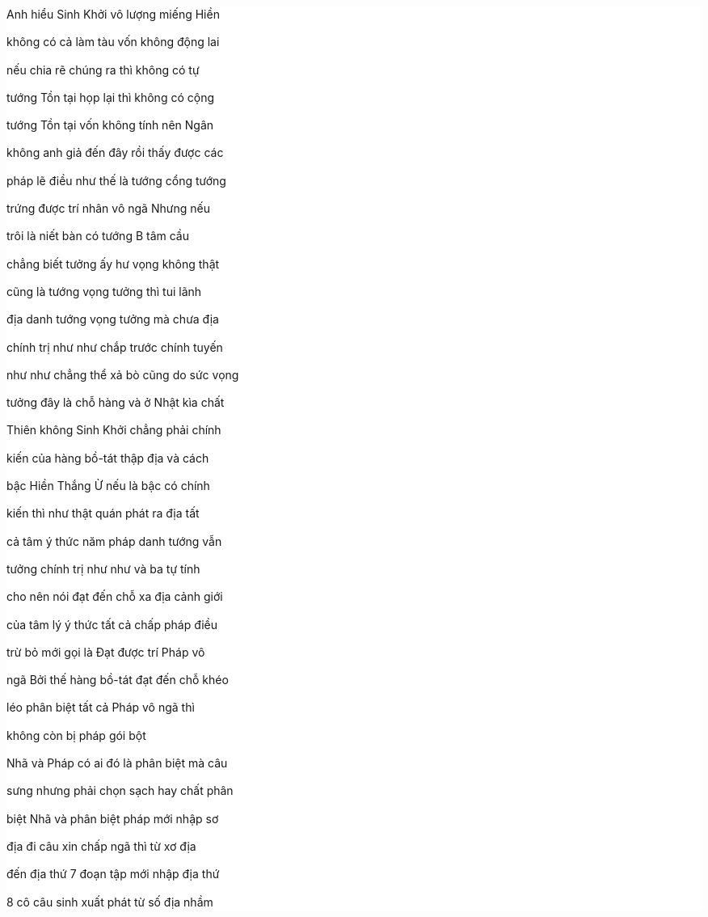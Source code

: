 Anh hiểu Sinh Khởi vô lượng miếng Hiền

không có cả làm tàu vốn không động lai

nếu chia rẽ chúng ra thì không có tự

tướng Tồn tại họp lại thì không có cộng

tướng Tồn tại vốn không tính nên Ngân

không anh giả đến đây rồi thấy được các

pháp lẽ điều như thế là tướng cổng tướng

trứng được trí nhân vô ngã Nhưng nếu

trôi là niết bàn có tướng B tâm cầu

chẳng biết tưởng ấy hư vọng không thật

cũng là tướng vọng tưởng thì tui lãnh

địa danh tướng vọng tưởng mà chưa địa

chính trị như như chắp trước chính tuyến

như như chẳng thể xả bò cũng do sức vọng

tưởng đây là chỗ hàng và ở Nhật kìa chất

Thiên không Sinh Khởi chẳng phải chính

kiến của hàng bồ-tát thập địa và cách

bậc Hiền Thắng Ừ nếu là bậc có chính

kiến thì như thật quán phát ra địa tất

cả tâm ý thức năm pháp danh tướng vẫn

tưởng chính trị như như và ba tự tính

cho nên nói đạt đến chỗ xa địa cảnh giới

của tâm lý ý thức tất cả chấp pháp điều

trừ bỏ mới gọi là Đạt được trí Pháp vô

ngã Bởi thế hàng bồ-tát đạt đến chỗ khéo

léo phân biệt tất cả Pháp vô ngã thì

không còn bị pháp gói bột

Nhã và Pháp có ai đó là phân biệt mà câu

sưng nhưng phải chọn sạch hay chất phân

biệt Nhã và phân biệt pháp mới nhập sơ

địa đi câu xin chấp ngã thì từ xơ địa

đến địa thứ 7 đoạn tập mới nhập địa thứ

8 cô câu sinh xuất phát từ số địa nhầm
